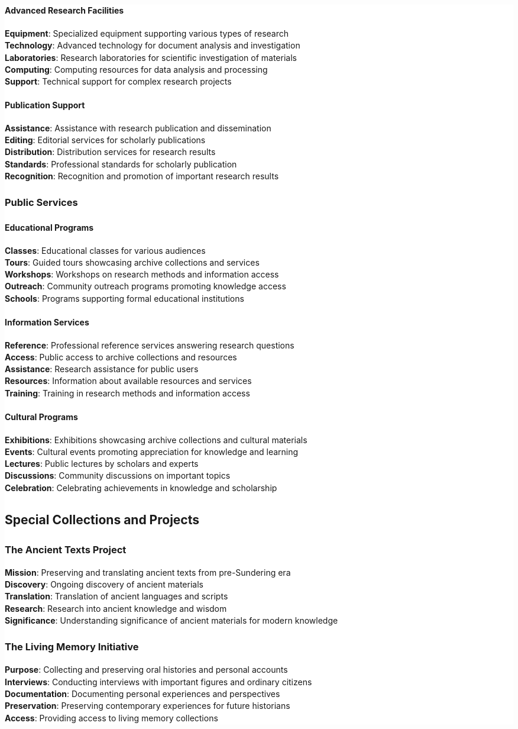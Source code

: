 #### Advanced Research Facilities
**Equipment**: Specialized equipment supporting various types of research  
**Technology**: Advanced technology for document analysis and investigation  
**Laboratories**: Research laboratories for scientific investigation of materials  
**Computing**: Computing resources for data analysis and processing  
**Support**: Technical support for complex research projects

#### Publication Support
**Assistance**: Assistance with research publication and dissemination  
**Editing**: Editorial services for scholarly publications  
**Distribution**: Distribution services for research results  
**Standards**: Professional standards for scholarly publication  
**Recognition**: Recognition and promotion of important research results

### Public Services

#### Educational Programs
**Classes**: Educational classes for various audiences  
**Tours**: Guided tours showcasing archive collections and services  
**Workshops**: Workshops on research methods and information access  
**Outreach**: Community outreach programs promoting knowledge access  
**Schools**: Programs supporting formal educational institutions

#### Information Services
**Reference**: Professional reference services answering research questions  
**Access**: Public access to archive collections and resources  
**Assistance**: Research assistance for public users  
**Resources**: Information about available resources and services  
**Training**: Training in research methods and information access

#### Cultural Programs
**Exhibitions**: Exhibitions showcasing archive collections and cultural materials  
**Events**: Cultural events promoting appreciation for knowledge and learning  
**Lectures**: Public lectures by scholars and experts  
**Discussions**: Community discussions on important topics  
**Celebration**: Celebrating achievements in knowledge and scholarship

## Special Collections and Projects

### The Ancient Texts Project
**Mission**: Preserving and translating ancient texts from pre-Sundering era  
**Discovery**: Ongoing discovery of ancient materials  
**Translation**: Translation of ancient languages and scripts  
**Research**: Research into ancient knowledge and wisdom  
**Significance**: Understanding significance of ancient materials for modern knowledge

### The Living Memory Initiative
**Purpose**: Collecting and preserving oral histories and personal accounts  
**Interviews**: Conducting interviews with important figures and ordinary citizens  
**Documentation**: Documenting personal experiences and perspectives  
**Preservation**: Preserving contemporary experiences for future historians  
**Access**: Providing access to living memory collections
